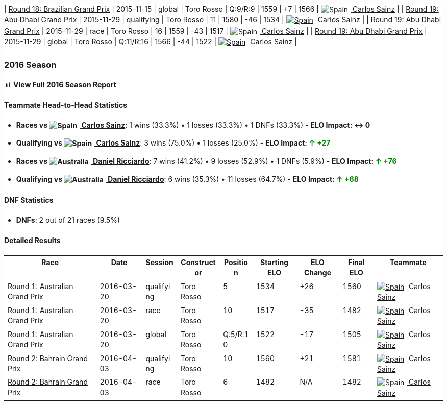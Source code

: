 | [Round 18: Brazilian Grand Prix](../seasons/2015-season-report#round-18-brazilian-grand-prix) | 2015-11-15 | global | Toro Rosso | Q:9/R:9 | 1559 | +7 | 1566 | [<img src="https://upload.wikimedia.org/wikipedia/commons/9/9a/Flag_of_Spain.svg" alt="Spain" width="20" height="auto" style="vertical-align: middle; margin-right: 5px;" onerror="this.outerHTML='🇪🇸'; this.style.marginRight='5px';"/> Carlos Sainz](carlos-sainz) |
| [Round 19: Abu Dhabi Grand Prix](../seasons/2015-season-report#round-19-abu-dhabi-grand-prix) | 2015-11-29 | qualifying | Toro Rosso | 11 | 1580 | -46 | 1534 | [<img src="https://upload.wikimedia.org/wikipedia/commons/9/9a/Flag_of_Spain.svg" alt="Spain" width="20" height="auto" style="vertical-align: middle; margin-right: 5px;" onerror="this.outerHTML='🇪🇸'; this.style.marginRight='5px';"/> Carlos Sainz](carlos-sainz) |
| [Round 19: Abu Dhabi Grand Prix](../seasons/2015-season-report#round-19-abu-dhabi-grand-prix) | 2015-11-29 | race | Toro Rosso | 16 | 1559 | -43 | 1517 | [<img src="https://upload.wikimedia.org/wikipedia/commons/9/9a/Flag_of_Spain.svg" alt="Spain" width="20" height="auto" style="vertical-align: middle; margin-right: 5px;" onerror="this.outerHTML='🇪🇸'; this.style.marginRight='5px';"/> Carlos Sainz](carlos-sainz) |
| [Round 19: Abu Dhabi Grand Prix](../seasons/2015-season-report#round-19-abu-dhabi-grand-prix) | 2015-11-29 | global | Toro Rosso | Q:11/R:16 | 1566 | -44 | 1522 | [<img src="https://upload.wikimedia.org/wikipedia/commons/9/9a/Flag_of_Spain.svg" alt="Spain" width="20" height="auto" style="vertical-align: middle; margin-right: 5px;" onerror="this.outerHTML='🇪🇸'; this.style.marginRight='5px';"/> Carlos Sainz](carlos-sainz) |

### 2016 Season

📊 **[View Full 2016 Season Report](../seasons/2016-season-report)**

#### Teammate Head-to-Head Statistics

- **Races vs [<img src="https://upload.wikimedia.org/wikipedia/commons/9/9a/Flag_of_Spain.svg" alt="Spain" width="20" height="auto" style="vertical-align: middle; margin-right: 5px;" onerror="this.outerHTML='🇪🇸'; this.style.marginRight='5px';"/> Carlos Sainz](carlos-sainz)**: 1 wins (33.3%) • 1 losses (33.3%) • 1 DNFs (33.3%) - **ELO Impact: ↔ 0**
- **Qualifying vs [<img src="https://upload.wikimedia.org/wikipedia/commons/9/9a/Flag_of_Spain.svg" alt="Spain" width="20" height="auto" style="vertical-align: middle; margin-right: 5px;" onerror="this.outerHTML='🇪🇸'; this.style.marginRight='5px';"/> Carlos Sainz](carlos-sainz)**: 3 wins (75.0%) • 1 losses (25.0%) - **ELO Impact: **<span style="color: green;">↑ +27</span>****

- **Races vs [<img src="https://upload.wikimedia.org/wikipedia/commons/8/88/Flag_of_Australia_%28converted%29.svg" alt="Australia" width="20" height="auto" style="vertical-align: middle; margin-right: 5px;" onerror="this.outerHTML='🇦🇺'; this.style.marginRight='5px';"/> Daniel Ricciardo](daniel-ricciardo)**: 7 wins (41.2%) • 9 losses (52.9%) • 1 DNFs (5.9%) - **ELO Impact: **<span style="color: green;">↑ +76</span>****
- **Qualifying vs [<img src="https://upload.wikimedia.org/wikipedia/commons/8/88/Flag_of_Australia_%28converted%29.svg" alt="Australia" width="20" height="auto" style="vertical-align: middle; margin-right: 5px;" onerror="this.outerHTML='🇦🇺'; this.style.marginRight='5px';"/> Daniel Ricciardo](daniel-ricciardo)**: 6 wins (35.3%) • 11 losses (64.7%) - **ELO Impact: **<span style="color: green;">↑ +68</span>****

#### DNF Statistics

- **DNFs**: 2 out of 21 races (9.5%)

#### Detailed Results

| Race | Date | Session | Constructor | Position | Starting ELO | ELO Change | Final ELO | Teammate |
|------|------|---------|-------------|----------|--------------|------------|-----------|----------|
| [Round 1: Australian Grand Prix](../seasons/2016-season-report#round-1-australian-grand-prix) | 2016-03-20 | qualifying | Toro Rosso | 5 | 1534 | +26 | 1560 | [<img src="https://upload.wikimedia.org/wikipedia/commons/9/9a/Flag_of_Spain.svg" alt="Spain" width="20" height="auto" style="vertical-align: middle; margin-right: 5px;" onerror="this.outerHTML='🇪🇸'; this.style.marginRight='5px';"/> Carlos Sainz](carlos-sainz) |
| [Round 1: Australian Grand Prix](../seasons/2016-season-report#round-1-australian-grand-prix) | 2016-03-20 | race | Toro Rosso | 10 | 1517 | -35 | 1482 | [<img src="https://upload.wikimedia.org/wikipedia/commons/9/9a/Flag_of_Spain.svg" alt="Spain" width="20" height="auto" style="vertical-align: middle; margin-right: 5px;" onerror="this.outerHTML='🇪🇸'; this.style.marginRight='5px';"/> Carlos Sainz](carlos-sainz) |
| [Round 1: Australian Grand Prix](../seasons/2016-season-report#round-1-australian-grand-prix) | 2016-03-20 | global | Toro Rosso | Q:5/R:10 | 1522 | -17 | 1505 | [<img src="https://upload.wikimedia.org/wikipedia/commons/9/9a/Flag_of_Spain.svg" alt="Spain" width="20" height="auto" style="vertical-align: middle; margin-right: 5px;" onerror="this.outerHTML='🇪🇸'; this.style.marginRight='5px';"/> Carlos Sainz](carlos-sainz) |
| [Round 2: Bahrain Grand Prix](../seasons/2016-season-report#round-2-bahrain-grand-prix) | 2016-04-03 | qualifying | Toro Rosso | 10 | 1560 | +21 | 1581 | [<img src="https://upload.wikimedia.org/wikipedia/commons/9/9a/Flag_of_Spain.svg" alt="Spain" width="20" height="auto" style="vertical-align: middle; margin-right: 5px;" onerror="this.outerHTML='🇪🇸'; this.style.marginRight='5px';"/> Carlos Sainz](carlos-sainz) |
| [Round 2: Bahrain Grand Prix](../seasons/2016-season-report#round-2-bahrain-grand-prix) | 2016-04-03 | race | Toro Rosso | 6 | 1482 | N/A | 1482 | [<img src="https://upload.wikimedia.org/wikipedia/commons/9/9a/Flag_of_Spain.svg" alt="Spain" width="20" height="auto" style="vertical-align: middle; margin-right: 5px;" onerror="this.outerHTML='🇪🇸'; this.style.marginRight='5px';"/> Carlos Sainz](carlos-sainz) |